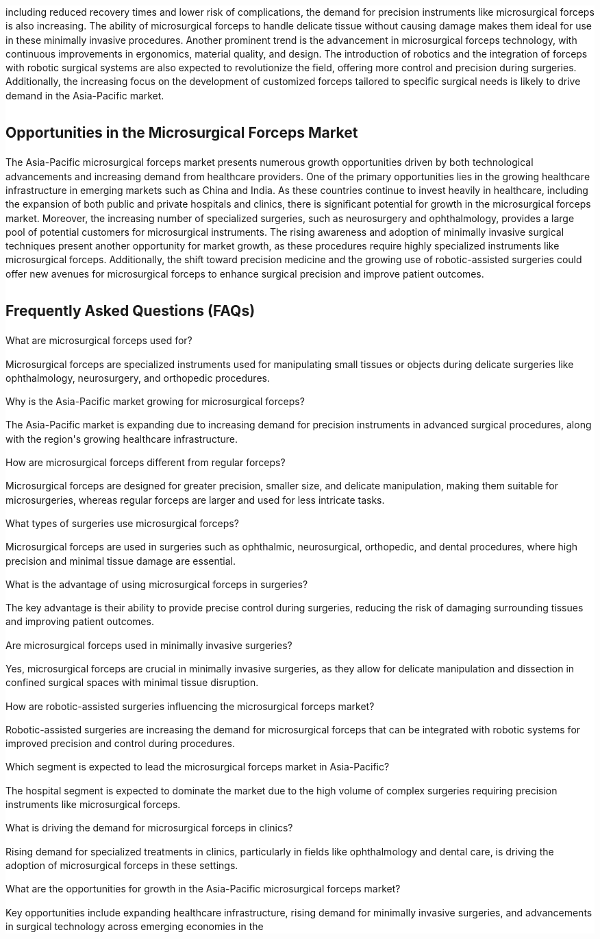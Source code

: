including reduced recovery times and lower risk of complications, the demand for precision instruments like microsurgical forceps is also increasing. The ability of microsurgical forceps to handle delicate tissue without causing damage makes them ideal for use in these minimally invasive procedures. Another prominent trend is the advancement in microsurgical forceps technology, with continuous improvements in ergonomics, material quality, and design. The introduction of robotics and the integration of forceps with robotic surgical systems are also expected to revolutionize the field, offering more control and precision during surgeries. Additionally, the increasing focus on the development of customized forceps tailored to specific surgical needs is likely to drive demand in the Asia-Pacific market.</p><h2>Opportunities in the Microsurgical Forceps Market</h2><p>The Asia-Pacific microsurgical forceps market presents numerous growth opportunities driven by both technological advancements and increasing demand from healthcare providers. One of the primary opportunities lies in the growing healthcare infrastructure in emerging markets such as China and India. As these countries continue to invest heavily in healthcare, including the expansion of both public and private hospitals and clinics, there is significant potential for growth in the microsurgical forceps market. Moreover, the increasing number of specialized surgeries, such as neurosurgery and ophthalmology, provides a large pool of potential customers for microsurgical instruments. The rising awareness and adoption of minimally invasive surgical techniques present another opportunity for market growth, as these procedures require highly specialized instruments like microsurgical forceps. Additionally, the shift toward precision medicine and the growing use of robotic-assisted surgeries could offer new avenues for microsurgical forceps to enhance surgical precision and improve patient outcomes.</p><h2>Frequently Asked Questions (FAQs)</h2><p>What are microsurgical forceps used for?</p><p>Microsurgical forceps are specialized instruments used for manipulating small tissues or objects during delicate surgeries like ophthalmology, neurosurgery, and orthopedic procedures.</p><p>Why is the Asia-Pacific market growing for microsurgical forceps?</p><p>The Asia-Pacific market is expanding due to increasing demand for precision instruments in advanced surgical procedures, along with the region's growing healthcare infrastructure.</p><p>How are microsurgical forceps different from regular forceps?</p><p>Microsurgical forceps are designed for greater precision, smaller size, and delicate manipulation, making them suitable for microsurgeries, whereas regular forceps are larger and used for less intricate tasks.</p><p>What types of surgeries use microsurgical forceps?</p><p>Microsurgical forceps are used in surgeries such as ophthalmic, neurosurgical, orthopedic, and dental procedures, where high precision and minimal tissue damage are essential.</p><p>What is the advantage of using microsurgical forceps in surgeries?</p><p>The key advantage is their ability to provide precise control during surgeries, reducing the risk of damaging surrounding tissues and improving patient outcomes.</p><p>Are microsurgical forceps used in minimally invasive surgeries?</p><p>Yes, microsurgical forceps are crucial in minimally invasive surgeries, as they allow for delicate manipulation and dissection in confined surgical spaces with minimal tissue disruption.</p><p>How are robotic-assisted surgeries influencing the microsurgical forceps market?</p><p>Robotic-assisted surgeries are increasing the demand for microsurgical forceps that can be integrated with robotic systems for improved precision and control during procedures.</p><p>Which segment is expected to lead the microsurgical forceps market in Asia-Pacific?</p><p>The hospital segment is expected to dominate the market due to the high volume of complex surgeries requiring precision instruments like microsurgical forceps.</p><p>What is driving the demand for microsurgical forceps in clinics?</p><p>Rising demand for specialized treatments in clinics, particularly in fields like ophthalmology and dental care, is driving the adoption of microsurgical forceps in these settings.</p><p>What are the opportunities for growth in the Asia-Pacific microsurgical forceps market?</p><p>Key opportunities include expanding healthcare infrastructure, rising demand for minimally invasive surgeries, and advancements in surgical technology across emerging economies in the